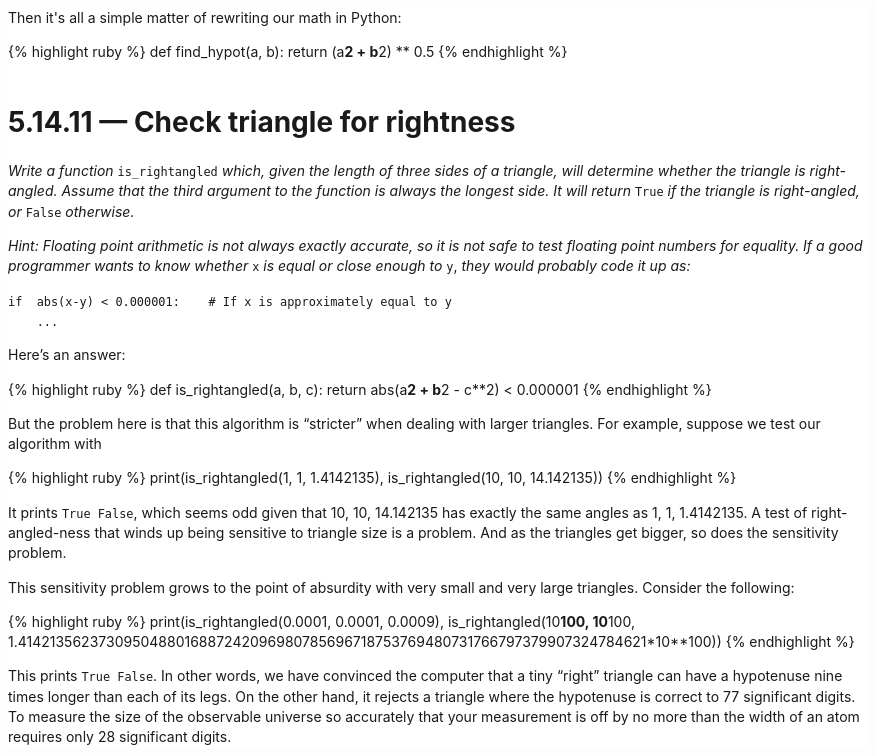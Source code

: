 Then it's all a simple matter of rewriting our math in Python:

{% highlight ruby %}
def find_hypot(a, b):
    return (a**2 + b**2) ** 0.5
{% endhighlight %}
    
# 5.14.11 — Check triangle for rightness

*Write a function* `is_rightangled` *which, given the length of three sides of a triangle, will determine whether the triangle is right-angled. Assume that the third argument to the function is always the longest side. It will return* `True` *if the triangle is right-angled, or* `False` *otherwise.*

*Hint: Floating point arithmetic is not always exactly accurate, so it is not safe to test floating point numbers for equality. If a good programmer wants to know whether* `x` *is equal or close enough to* `y`, *they would probably code it up as:*

```
if  abs(x-y) < 0.000001:    # If x is approximately equal to y
    ...
```

Here’s an answer:

{% highlight ruby %}
def is_rightangled(a, b, c):
    return abs(a**2 + b**2 - c**2) < 0.000001
{% endhighlight %}

But the problem here is that this algorithm is “stricter” when dealing with larger triangles. For example, suppose we test our algorithm with

{% highlight ruby %}
print(is_rightangled(1,  1,  1.4142135),
      is_rightangled(10, 10, 14.142135))
{% endhighlight %}

It prints `True False`, which seems odd given that 10, 10, 14.142135 has exactly the same angles as 1, 1, 1.4142135. A test of right-angled-ness that winds up being sensitive to triangle size is a problem. And as the triangles get bigger, so does the sensitivity problem.

This sensitivity problem grows to the point of absurdity with very small and very large triangles. Consider the following:

{% highlight ruby %}
print(is_rightangled(0.0001,  0.0001,  0.0009),
      is_rightangled(10**100, 10**100, 1.4142135623730950488016887242096980785696718753769480731766797379907324784621*10**100))
{% endhighlight %}

This prints `True False`. In other words, we have convinced the computer that a tiny “right” triangle can have a hypotenuse nine times longer than each of its legs. On the other hand, it rejects a triangle where the hypotenuse is correct to 77 significant digits. To measure the size of the observable universe so accurately that your measurement is off by no more than the width of an atom requires only 28 significant digits.
